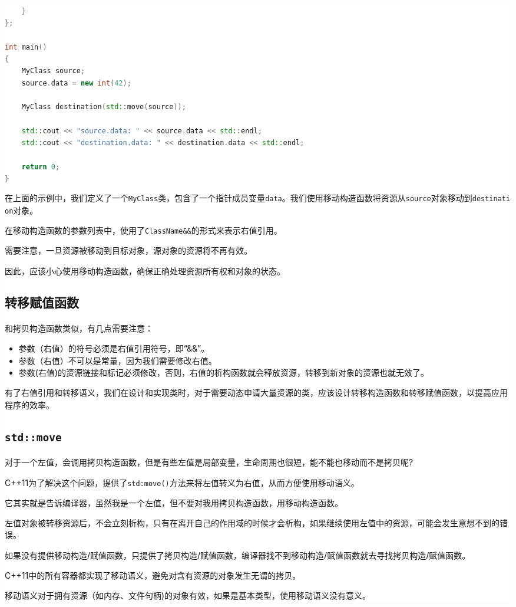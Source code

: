 ```cpp
    }
};

int main() 
{
    MyClass source;
    source.data = new int(42);

    MyClass destination(std::move(source));

    std::cout << "source.data: " << source.data << std::endl;
    std::cout << "destination.data: " << destination.data << std::endl;

    return 0;
}
```

在上面的示例中，我们定义了一个`MyClass`类，包含了一个指针成员变量`data`。我们使用移动构造函数将资源从`source`对象移动到`destination`对象。

在移动构造函数的参数列表中，使用了`ClassName&&`的形式来表示右值引用。

需要注意，一旦资源被移动到目标对象，源对象的资源将不再有效。

因此，应该小心使用移动构造函数，确保正确处理资源所有权和对象的状态。

## 转移赋值函数







和拷贝构造函数类似，有几点需要注意：

- 参数（右值）的符号必须是右值引用符号，即“&&”。
- 参数（右值）不可以是常量，因为我们需要修改右值。
- 参数(右值)的资源链接和标记必须修改，否则，右值的析构函数就会释放资源，转移到新对象的资源也就无效了。

有了右值引用和转移语义，我们在设计和实现类时，对于需要动态申请大量资源的类，应该设计转移构造函数和转移赋值函数，以提高应用程序的效率。





## `std::move`

对于一个左值，会调用拷贝构造函数，但是有些左值是局部变量，生命周期也很短，能不能也移动而不是拷贝呢?

C++11为了解决这个问题，提供了`std:move()`方法来将左值转义为右值，从而方便使用移动语义。

它其实就是告诉编译器，虽然我是一个左值，但不要对我用拷贝构造函数，用移动构造函数。

左值对象被转移资源后，不会立刻析构，只有在离开自己的作用域的时候才会析构，如果继续使用左值中的资源，可能会发生意想不到的错误。

如果没有提供移动构造/赋值函数，只提供了拷贝构造/赋值函数，编译器找不到移动构造/赋值函数就去寻找拷贝构造/赋值函数。

C++11中的所有容器都实现了移动语义，避免对含有资源的对象发生无谓的拷贝。

移动语义对于拥有资源（如内存、文件句柄)的对象有效，如果是基本类型，使用移动语义没有意义。
